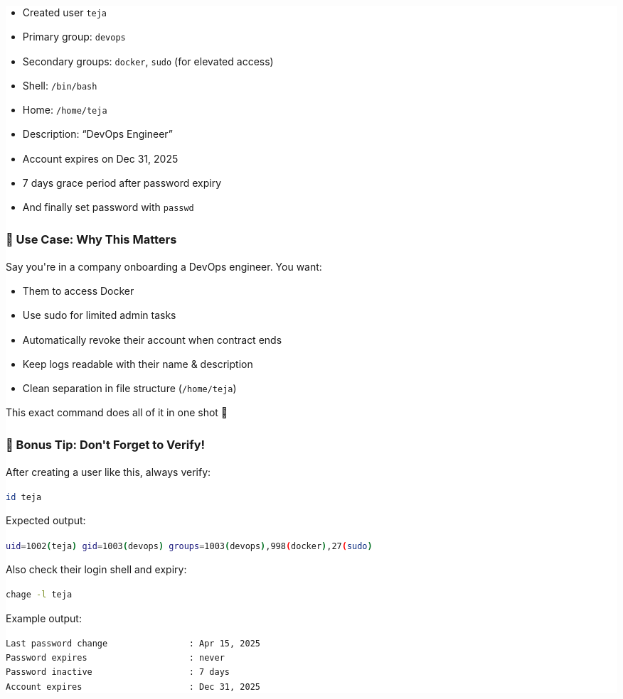 * Created user `teja`
    
* Primary group: `devops`
    
* Secondary groups: `docker`, `sudo` (for elevated access)
    
* Shell: `/bin/bash`
    
* Home: `/home/teja`
    
* Description: “DevOps Engineer”
    
* Account expires on Dec 31, 2025
    
* 7 days grace period after password expiry
    
* And finally set password with `passwd`
    

### 🔐 Use Case: Why This Matters

Say you're in a company onboarding a DevOps engineer. You want:

* Them to access Docker
    
* Use sudo for limited admin tasks
    
* Automatically revoke their account when contract ends
    
* Keep logs readable with their name & description
    
* Clean separation in file structure (`/home/teja`)
    

This exact command does all of it in one shot 🚀

### 🚨 Bonus Tip: Don't Forget to Verify!

After creating a user like this, always verify:

```bash
id teja
```

Expected output:

```bash
uid=1002(teja) gid=1003(devops) groups=1003(devops),998(docker),27(sudo)
```

Also check their login shell and expiry:

```bash
chage -l teja
```

Example output:

```bash
Last password change				: Apr 15, 2025
Password expires					: never
Password inactive					: 7 days
Account expires						: Dec 31, 2025
```
